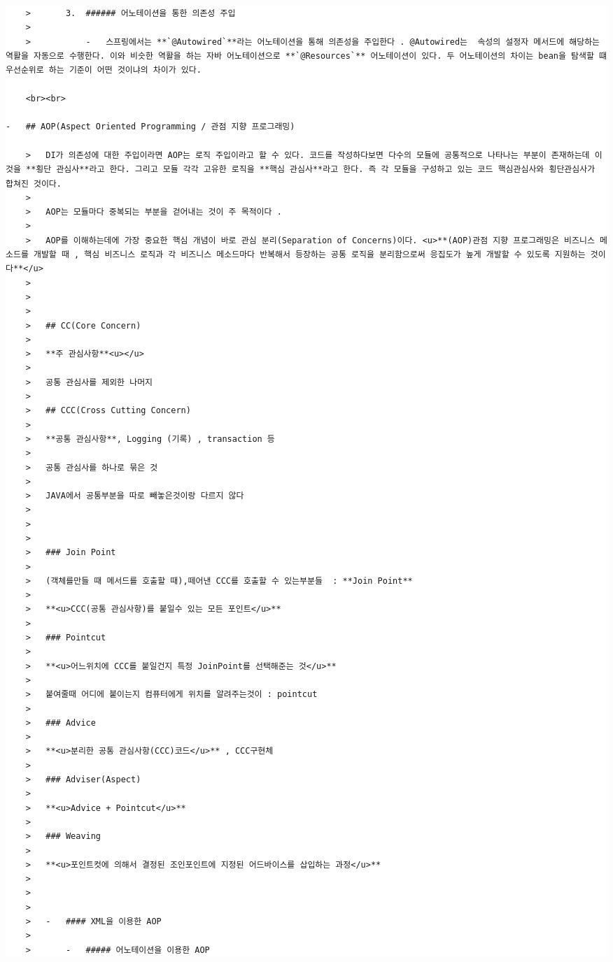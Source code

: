         >       3.  ###### 어노테이션을 통한 의존성 주입
        >
        >           -   스프링에서는 **`@Autowired`**라는 어노테이션을 통해 의존성을 주입한다 . @Autowired는  속성의 설정자 메서드에 해당하는 역활을 자동으로 수행한다. 이와 비슷한 역활을 하는 자바 어노테이션으로 **`@Resources`** 어노테이션이 있다. 두 어노테이션의 차이는 bean을 탐색할 떄 우선순위로 하는 기준이 어떤 것이냐의 차이가 있다.

        <br><br>

    -   ## AOP(Aspect Oriented Programming / 관점 지향 프로그래밍)

        >   DI가 의존성에 대한 주입이라면 AOP는 로직 주입이라고 할 수 있다. 코드를 작성하다보면 다수의 모듈에 공통적으로 나타나는 부분이 존재하는데 이것을 **횡단 관심사**라고 한다. 그리고 모듈 각각 고유한 로직을 **핵심 관심사**라고 한다. 즉 각 모듈을 구성하고 있는 코드 핵심관심사와 횡단관심사가 합쳐진 것이다. 
        >
        >   AOP는 모듈마다 중복되는 부분을 걷어내는 것이 주 목적이다 .
        >
        >   AOP를 이해하는데에 가장 중요한 핵심 개념이 바로 관심 분리(Separation of Concerns)이다. <u>**(AOP)관점 지향 프로그래밍은 비즈니스 메소드를 개발할 때 , 핵심 비즈니스 로직과 각 비즈니스 메소드마다 반복해서 등장하는 공통 로직을 분리함으로써 응집도가 높게 개발할 수 있도록 지원하는 것이다**</u> 
        >
        >   
        >
        >   ## CC(Core Concern)
        >
        >   **주 관심사항**<u></u>
        >
        >   공통 관심사를 제외한 나머지
        >
        >   ## CCC(Cross Cutting Concern)
        >
        >   **공통 관심사항**, Logging (기록) , transaction 등
        >
        >   공통 관심사를 하나로 묶은 것
        >
        >   JAVA에서 공통부분을 따로 빼놓은것이랑 다르지 않다 
        >
        >   
        >
        >   ### Join Point
        >
        >   (객체를만들 때 메서드를 호출할 때),떼어낸 CCC를 호출할 수 있는부분들  : **Join Point**
        >
        >   **<u>CCC(공통 관심사항)를 붙일수 있는 모든 포인트</u>** 
        >
        >   ### Pointcut
        >
        >   **<u>어느위치에 CCC를 붙일건지 특정 JoinPoint를 선택해준는 것</u>**
        >
        >   붙여줄때 어디에 붙이는지 컴퓨터에게 위치를 알려주는것이 : pointcut
        >
        >   ### Advice
        >
        >   **<u>분리한 공통 관심사항(CCC)코드</u>** , CCC구현체  
        >
        >   ### Adviser(Aspect)
        >
        >   **<u>Advice + Pointcut</u>**
        >
        >   ### Weaving
        >
        >   **<u>포인트컷에 의해서 결정된 조인포인트에 지정된 어드바이스를 삽입하는 과정</u>** 
        >
        >   
        >
        >   -   #### XML을 이용한 AOP
        >
        >       -   ##### 어노테이션을 이용한 AOP